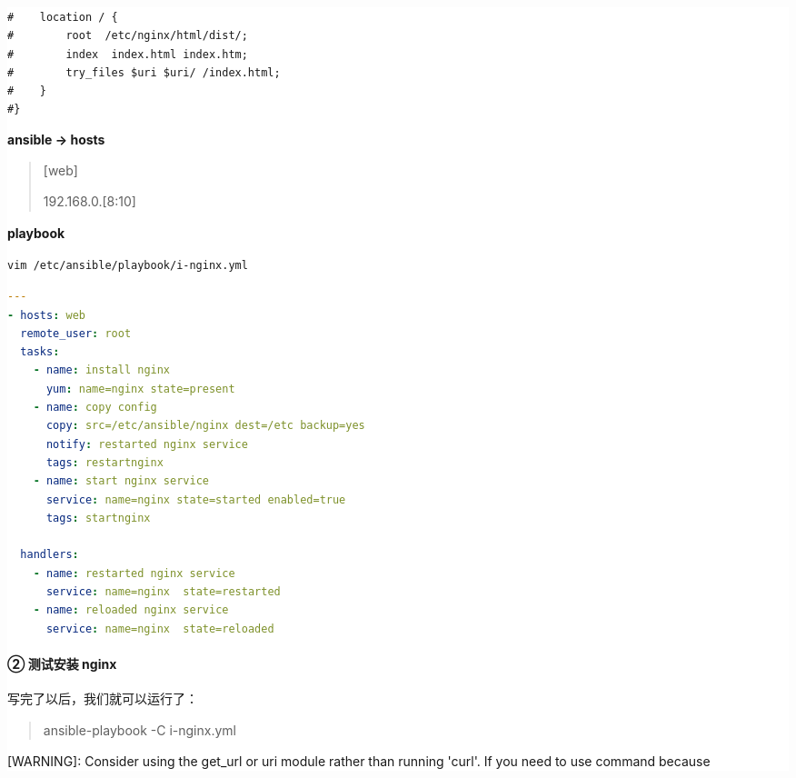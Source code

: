 ```
#    location / {
#        root  /etc/nginx/html/dist/;
#        index	index.html index.htm;
#        try_files $uri $uri/ /index.html;
#    }
#}
```



**ansible -> hosts**

> [web]
>
> 192.168.0.[8:10]

**playbook**

`vim /etc/ansible/playbook/i-nginx.yml`

```yaml
---
- hosts: web
  remote_user: root
  tasks:
    - name: install nginx
      yum: name=nginx state=present
    - name: copy config
      copy: src=/etc/ansible/nginx dest=/etc backup=yes
      notify: restarted nginx service
      tags: restartnginx
    - name: start nginx service
      service: name=nginx state=started enabled=true
      tags: startnginx
 
  handlers:
    - name: restarted nginx service
      service: name=nginx  state=restarted
    - name: reloaded nginx service
      service: name=nginx  state=reloaded
```

#### ② 测试安装 nginx

写完了以后，我们就可以运行了：

> ansible-playbook -C i-nginx.yml


[WARNING]: Consider using the get_url or uri module rather than running 'curl'.  If you need to use command because